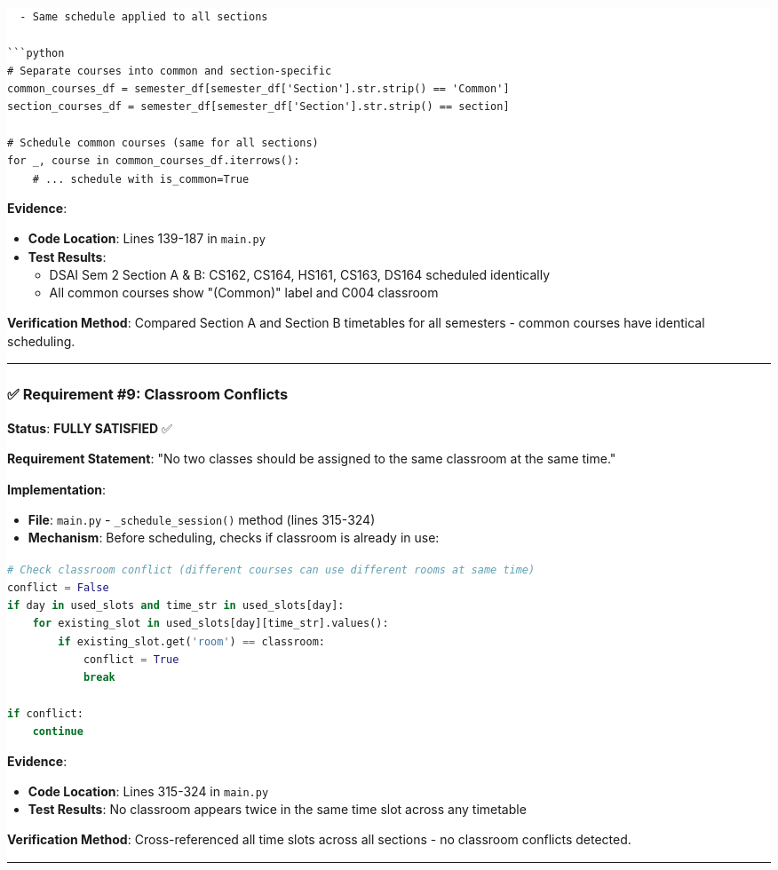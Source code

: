 ```
  - Same schedule applied to all sections

```python
# Separate courses into common and section-specific
common_courses_df = semester_df[semester_df['Section'].str.strip() == 'Common']
section_courses_df = semester_df[semester_df['Section'].str.strip() == section]

# Schedule common courses (same for all sections)
for _, course in common_courses_df.iterrows():
    # ... schedule with is_common=True
```

**Evidence**:
- **Code Location**: Lines 139-187 in `main.py`
- **Test Results**: 
  - DSAI Sem 2 Section A & B: CS162, CS164, HS161, CS163, DS164 scheduled identically
  - All common courses show "(Common)" label and C004 classroom

**Verification Method**: Compared Section A and Section B timetables for all semesters - common courses have identical scheduling.

---

### ✅ Requirement #9: Classroom Conflicts
**Status**: **FULLY SATISFIED** ✅

**Requirement Statement**: "No two classes should be assigned to the same classroom at the same time."

**Implementation**:
- **File**: `main.py` - `_schedule_session()` method (lines 315-324)
- **Mechanism**: Before scheduling, checks if classroom is already in use:

```python
# Check classroom conflict (different courses can use different rooms at same time)
conflict = False
if day in used_slots and time_str in used_slots[day]:
    for existing_slot in used_slots[day][time_str].values():
        if existing_slot.get('room') == classroom:
            conflict = True
            break

if conflict:
    continue
```

**Evidence**:
- **Code Location**: Lines 315-324 in `main.py`
- **Test Results**: No classroom appears twice in the same time slot across any timetable

**Verification Method**: Cross-referenced all time slots across all sections - no classroom conflicts detected.

---
